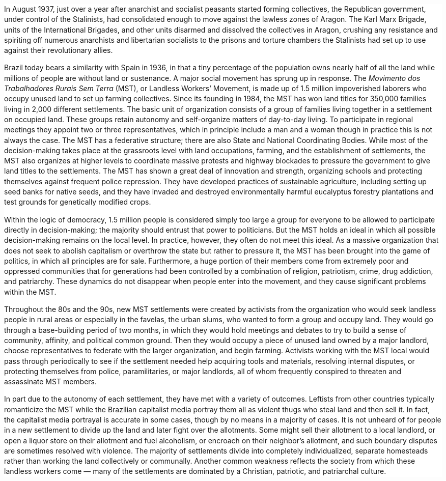 In August 1937, just over a year after anarchist and socialist peasants started forming collectives, the Republican government, under control of the Stalinists, had consolidated enough to move against the lawless zones of Aragon. The Karl Marx Brigade, units of the International Brigades, and other units disarmed and dissolved the collectives in Aragon, crushing any resistance and spiriting off numerous anarchists and libertarian socialists to the prisons and torture chambers the Stalinists had set up to use against their revolutionary allies.

Brazil today bears a similarity with Spain in 1936, in that a tiny percentage of the population owns nearly half of all the land while millions of people are without land or sustenance. A major social movement has sprung up in response. The <em>Movimento dos Trabalhadores Rurais Sem Terra</em> (MST), or Landless Workers’ Movement, is made up of 1.5 million impoverished laborers who occupy unused land to set up farming collectives. Since its founding in 1984, the MST has won land titles for 350,000 families living in 2,000 different settlements. The basic unit of organization consists of a group of families living together in a settlement on occupied land. These groups retain autonomy and self-organize matters of day-to-day living. To participate in regional meetings they appoint two or three representatives, which in principle include a man and a woman though in practice this is not always the case. The MST has a federative structure; there are also State and National Coordinating Bodies. While most of the decision-making takes place at the grassroots level with land occupations, farming, and the establishment of settlements, the MST also organizes at higher levels to coordinate massive protests and highway blockades to pressure the government to give land titles to the settlements. The MST has shown a great deal of innovation and strength, organizing schools and protecting themselves against frequent police repression. They have developed practices of sustainable agriculture, including setting up seed banks for native seeds, and they have invaded and destroyed environmentally harmful eucalyptus forestry plantations and test grounds for genetically modified crops.

Within the logic of democracy, 1.5 million people is considered simply too large a group for everyone to be allowed to participate directly in decision-making; the majority should entrust that power to politicians. But the MST holds an ideal in which all possible decision-making remains on the local level. In practice, however, they often do not meet this ideal. As a massive organization that does not seek to abolish capitalism or overthrow the state but rather to pressure it, the MST has been brought into the game of politics, in which all principles are for sale. Furthermore, a huge portion of their members come from extremely poor and oppressed communities that for generations had been controlled by a combination of religion, patriotism, crime, drug addiction, and patriarchy. These dynamics do not disappear when people enter into the movement, and they cause significant problems within the MST.

Throughout the 80s and the 90s, new MST settlements were created by activists from the organization who would seek landless people in rural areas or especially in the favelas, the urban slums, who wanted to form a group and occupy land. They would go through a base-building period of two months, in which they would hold meetings and debates to try to build a sense of community, affinity, and political common ground. Then they would occupy a piece of unused land owned by a major landlord, choose representatives to federate with the larger organization, and begin farming. Activists working with the MST local would pass through periodically to see if the settlement needed help acquiring tools and materials, resolving internal disputes, or protecting themselves from police, paramilitaries, or major landlords, all of whom frequently conspired to threaten and assassinate MST members.

In part due to the autonomy of each settlement, they have met with a variety of outcomes. Leftists from other countries typically romanticize the MST while the Brazilian capitalist media portray them all as violent thugs who steal land and then sell it. In fact, the capitalist media portrayal is accurate in some cases, though by no means in a majority of cases. It is not unheard of for people in a new settlement to divide up the land and later fight over the allotments. Some might sell their allotment to a local landlord, or open a liquor store on their allotment and fuel alcoholism, or encroach on their neighbor’s allotment, and such boundary disputes are sometimes resolved with violence. The majority of settlements divide into completely individualized, separate homesteads rather than working the land collectively or communally. Another common weakness reflects the society from which these landless workers come — many of the settlements are dominated by a Christian, patriotic, and patriarchal culture.
